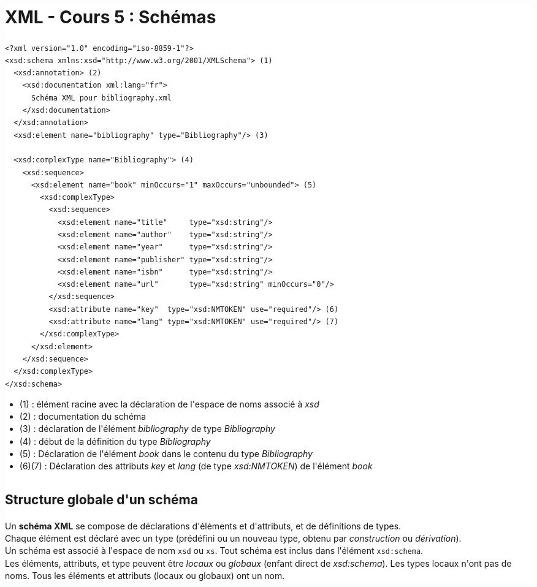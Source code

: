 # XML - Cours 5 : Schémas

```
<?xml version="1.0" encoding="iso-8859-1"?>
<xsd:schema xmlns:xsd="http://www.w3.org/2001/XMLSchema"> (1)
  <xsd:annotation> (2)
    <xsd:documentation xml:lang="fr">
      Schéma XML pour bibliography.xml
    </xsd:documentation>
  </xsd:annotation>
  <xsd:element name="bibliography" type="Bibliography"/> (3)

  <xsd:complexType name="Bibliography"> (4)
    <xsd:sequence>
      <xsd:element name="book" minOccurs="1" maxOccurs="unbounded"> (5)
        <xsd:complexType>
          <xsd:sequence>
            <xsd:element name="title"     type="xsd:string"/>
            <xsd:element name="author"    type="xsd:string"/>
            <xsd:element name="year"      type="xsd:string"/>
            <xsd:element name="publisher" type="xsd:string"/>
            <xsd:element name="isbn"      type="xsd:string"/>
            <xsd:element name="url"       type="xsd:string" minOccurs="0"/>
          </xsd:sequence>
          <xsd:attribute name="key"  type="xsd:NMTOKEN" use="required"/> (6)
          <xsd:attribute name="lang" type="xsd:NMTOKEN" use="required"/> (7)
        </xsd:complexType>
      </xsd:element>
    </xsd:sequence>
  </xsd:complexType>
</xsd:schema>
```

- (1) : élément racine avec la déclaration de l'espace de noms associé à
*xsd*
- (2) : documentation du schéma
- (3) : déclaration de l'élément *bibliography* de type *Bibliography*
- (4) : début de la définition du type *Bibliography*
- (5) : Déclaration de l'élément *book* dans le contenu du type *Bibliography*
- (6)(7) : Déclaration des attributs *key* et *lang* (de type *xsd:NMTOKEN*) de
l'élément *book*

## Structure globale d'un schéma

Un **schéma XML** se compose de déclarations d'éléments et d'attributs, et de
définitions de types.  
Chaque élément est déclaré avec un type (prédéfini ou un nouveau type, obtenu
par *construction* ou *dérivation*).  
Un schéma est associé à l'espace de nom ```xsd``` ou ```xs```. Tout schéma est
inclus dans l'élément ```xsd:schema```.  
Les éléments, attributs, et type peuvent être *locaux* ou *globaux* (enfant
direct de *xsd:schema*). Les types locaux n'ont pas de noms. Tous les éléments
et attributs (locaux ou globaux) ont un nom.
